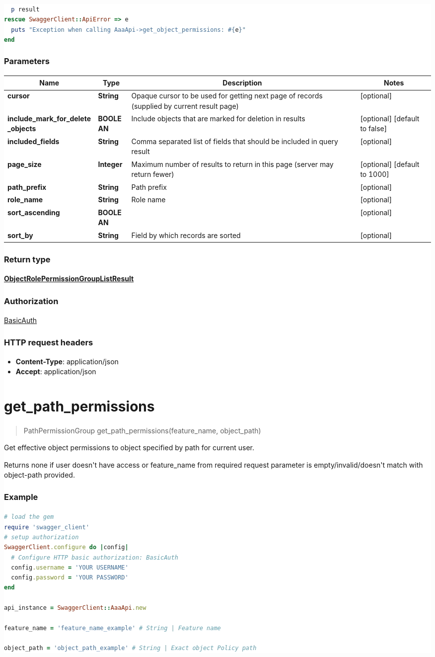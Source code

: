 ```ruby
  p result
rescue SwaggerClient::ApiError => e
  puts "Exception when calling AaaApi->get_object_permissions: #{e}"
end
```

### Parameters

Name | Type | Description  | Notes
------------- | ------------- | ------------- | -------------
 **cursor** | **String**| Opaque cursor to be used for getting next page of records (supplied by current result page) | [optional] 
 **include_mark_for_delete_objects** | **BOOLEAN**| Include objects that are marked for deletion in results | [optional] [default to false]
 **included_fields** | **String**| Comma separated list of fields that should be included in query result | [optional] 
 **page_size** | **Integer**| Maximum number of results to return in this page (server may return fewer) | [optional] [default to 1000]
 **path_prefix** | **String**| Path prefix | [optional] 
 **role_name** | **String**| Role name | [optional] 
 **sort_ascending** | **BOOLEAN**|  | [optional] 
 **sort_by** | **String**| Field by which records are sorted | [optional] 

### Return type

[**ObjectRolePermissionGroupListResult**](ObjectRolePermissionGroupListResult.md)

### Authorization

[BasicAuth](../README.md#BasicAuth)

### HTTP request headers

 - **Content-Type**: application/json
 - **Accept**: application/json



# **get_path_permissions**
> PathPermissionGroup get_path_permissions(feature_name, object_path)

Get effective object permissions to object specified by path for current user.

Returns none if user doesn't have access or feature_name from required request parameter is empty/invalid/doesn't match with object-path provided. 

### Example
```ruby
# load the gem
require 'swagger_client'
# setup authorization
SwaggerClient.configure do |config|
  # Configure HTTP basic authorization: BasicAuth
  config.username = 'YOUR USERNAME'
  config.password = 'YOUR PASSWORD'
end

api_instance = SwaggerClient::AaaApi.new

feature_name = 'feature_name_example' # String | Feature name

object_path = 'object_path_example' # String | Exact object Policy path


```